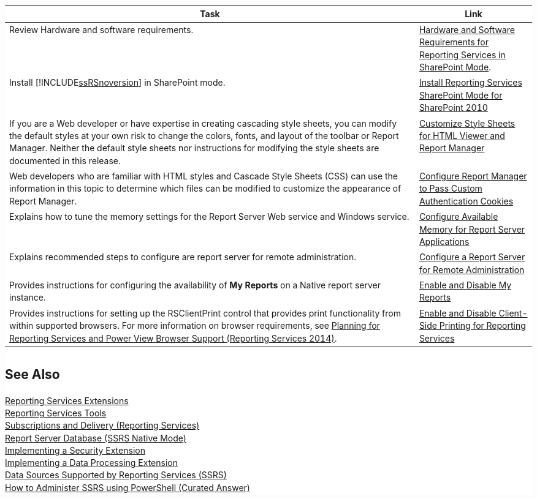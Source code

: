 |Task|Link|  
|----------|----------|  
|Review Hardware and software requirements.|[Hardware and Software Requirements for Reporting Services in SharePoint Mode](../../2014/sql-server/install/hardware-and-software-requirements-for-reporting-services-in-sharepoint-mode.md).|  
|Install [!INCLUDE[ssRSnoversion](../includes/ssrsnoversion-md.md)] in SharePoint mode.|[Install Reporting Services SharePoint Mode for SharePoint 2010](../../2014/sql-server/install/install-reporting-services-sharepoint-mode-for-sharepoint-2010.md)|  
|If you are a Web developer or have expertise in creating cascading style sheets, you can modify the default styles at your own risk to change the colors, fonts, and layout of the toolbar or Report Manager. Neither the default style sheets nor instructions for modifying the style sheets are documented in this release.|[Customize Style Sheets for HTML Viewer and Report Manager](../../2014/reporting-services/customize-style-sheets-for-html-viewer-and-report-manager.md)|  
|Web developers who are familiar with HTML styles and Cascade Style Sheets (CSS) can use the information in this topic to determine which files can be modified to customize the appearance of Report Manager.|[Configure Report Manager to Pass Custom Authentication Cookies](security/configure-the-web-portal-to-pass-custom-authentication-cookies.md)|  
|Explains how to tune the memory settings for the Report Server Web service and Windows service.|[Configure Available Memory for Report Server Applications](report-server/configure-available-memory-for-report-server-applications.md)|  
|Explains recommended steps to configure are report server for remote administration.|[Configure a Report Server for Remote Administration](report-server/configure-a-report-server-for-remote-administration.md)|  
|Provides instructions for configuring the availability of **My Reports** on a Native report server instance.|[Enable and Disable My Reports](report-server/enable-and-disable-my-reports.md)|  
|Provides instructions for setting up the RSClientPrint control that provides print functionality from within supported browsers. For more information on browser requirements, see [Planning for Reporting Services and Power View Browser Support &#40;Reporting Services 2014&#41;](../../2014/reporting-services/browser-support-for-reporting-services-and-power-view.md).|[Enable and Disable Client-Side Printing for Reporting Services](report-server/enable-and-disable-client-side-printing-for-reporting-services.md)|  
  
## See Also  
 [Reporting Services Extensions](extensions/reporting-services-extensions.md)   
 [Reporting Services Tools](tools/reporting-services-tools.md)   
 [Subscriptions and Delivery &#40;Reporting Services&#41;](subscriptions/subscriptions-and-delivery-reporting-services.md)   
 [Report Server Database &#40;SSRS Native Mode&#41;](report-server/report-server-database-ssrs-native-mode.md)   
 [Implementing a Security Extension](extensions/security-extension/implementing-a-security-extension.md)   
 [Implementing a Data Processing Extension](extensions/data-processing/implementing-a-data-processing-extension.md)   
 [Data Sources Supported by Reporting Services &#40;SSRS&#41;](create-deploy-and-manage-mobile-and-paginated-reports.md)   
 [How to Administer SSRS using PowerShell (Curated Answer)](http://go.microsoft.com/fwlink/?LinkId=321992)  
  
  
